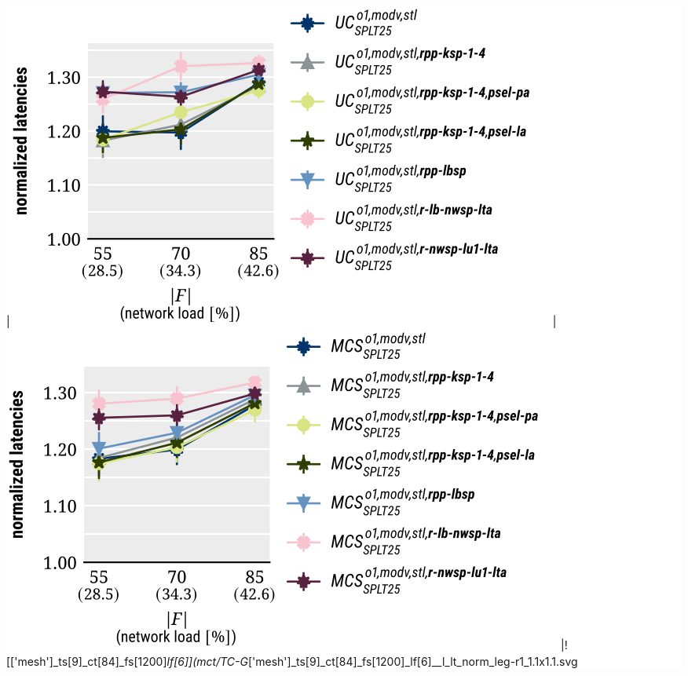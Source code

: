 |![['mesh']_ts[9]_ct[84]_fs[1200]_lf[6]](uc/TC-G_['mesh']_ts[9]_ct[84]_fs[1200]_lf[6]__l_lt_norm_leg-r1_1.1x1.1.svg "['mesh']_ts[9]_ct[84]_fs[1200]_lf[6]")|![['mesh']_ts[9]_ct[84]_fs[1200]_lf[6]](mcs/TC-G_['mesh']_ts[9]_ct[84]_fs[1200]_lf[6]__l_lt_norm_leg-r1_1.1x1.1.svg "['mesh']_ts[9]_ct[84]_fs[1200]_lf[6]")|![['mesh']_ts[9]_ct[84]_fs[1200]_lf[6]](mct/TC-G_['mesh']_ts[9]_ct[84]_fs[1200]_lf[6]__l_lt_norm_leg-r1_1.1x1.1.svg